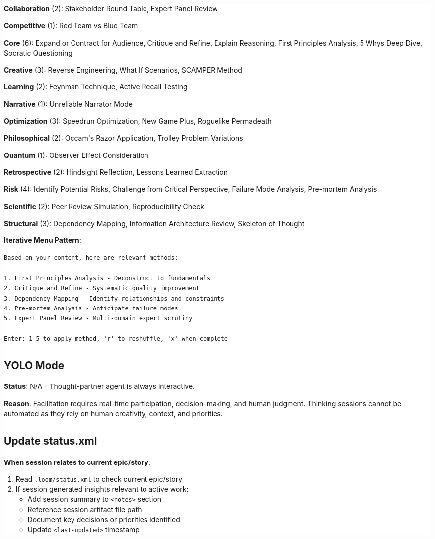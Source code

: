 **Collaboration** (2): Stakeholder Round Table, Expert Panel Review

**Competitive** (1): Red Team vs Blue Team

**Core** (6): Expand or Contract for Audience, Critique and Refine, Explain Reasoning, First Principles Analysis, 5 Whys Deep Dive, Socratic Questioning

**Creative** (3): Reverse Engineering, What If Scenarios, SCAMPER Method

**Learning** (2): Feynman Technique, Active Recall Testing

**Narrative** (1): Unreliable Narrator Mode

**Optimization** (3): Speedrun Optimization, New Game Plus, Roguelike Permadeath

**Philosophical** (2): Occam's Razor Application, Trolley Problem Variations

**Quantum** (1): Observer Effect Consideration

**Retrospective** (2): Hindsight Reflection, Lessons Learned Extraction

**Risk** (4): Identify Potential Risks, Challenge from Critical Perspective, Failure Mode Analysis, Pre-mortem Analysis

**Scientific** (2): Peer Review Simulation, Reproducibility Check

**Structural** (3): Dependency Mapping, Information Architecture Review, Skeleton of Thought

**Iterative Menu Pattern**:

```
Based on your content, here are relevant methods:

1. First Principles Analysis - Deconstruct to fundamentals
2. Critique and Refine - Systematic quality improvement
3. Dependency Mapping - Identify relationships and constraints
4. Pre-mortem Analysis - Anticipate failure modes
5. Expert Panel Review - Multi-domain expert scrutiny

Enter: 1-5 to apply method, 'r' to reshuffle, 'x' when complete
```

## YOLO Mode

**Status**: N/A - Thought-partner agent is always interactive.

**Reason**: Facilitation requires real-time participation, decision-making, and human judgment. Thinking sessions cannot be automated as they rely on human creativity, context, and priorities.

## Update status.xml

**When session relates to current epic/story**:

1. Read `.loom/status.xml` to check current epic/story
2. If session generated insights relevant to active work:
   - Add session summary to `<notes>` section
   - Reference session artifact file path
   - Document key decisions or priorities identified
   - Update `<last-updated>` timestamp
